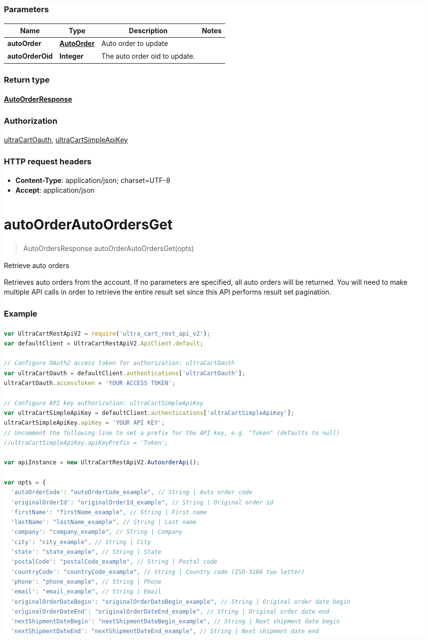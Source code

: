 ### Parameters

Name | Type | Description  | Notes
------------- | ------------- | ------------- | -------------
 **autoOrder** | [**AutoOrder**](AutoOrder.md)| Auto order to update | 
 **autoOrderOid** | **Integer**| The auto order oid to update. | 

### Return type

[**AutoOrderResponse**](AutoOrderResponse.md)

### Authorization

[ultraCartOauth](../README.md#ultraCartOauth), [ultraCartSimpleApiKey](../README.md#ultraCartSimpleApiKey)

### HTTP request headers

 - **Content-Type**: application/json; charset=UTF-8
 - **Accept**: application/json

<a name="autoOrderAutoOrdersGet"></a>
# **autoOrderAutoOrdersGet**
> AutoOrdersResponse autoOrderAutoOrdersGet(opts)

Retrieve auto orders

Retrieves auto orders from the account.  If no parameters are specified, all auto orders will be returned.  You will need to make multiple API calls in order to retrieve the entire result set since this API performs result set pagination. 

### Example
```javascript
var UltraCartRestApiV2 = require('ultra_cart_rest_api_v2');
var defaultClient = UltraCartRestApiV2.ApiClient.default;

// Configure OAuth2 access token for authorization: ultraCartOauth
var ultraCartOauth = defaultClient.authentications['ultraCartOauth'];
ultraCartOauth.accessToken = 'YOUR ACCESS TOKEN';

// Configure API key authorization: ultraCartSimpleApiKey
var ultraCartSimpleApiKey = defaultClient.authentications['ultraCartSimpleApiKey'];
ultraCartSimpleApiKey.apiKey = 'YOUR API KEY';
// Uncomment the following line to set a prefix for the API key, e.g. "Token" (defaults to null)
//ultraCartSimpleApiKey.apiKeyPrefix = 'Token';

var apiInstance = new UltraCartRestApiV2.AutoorderApi();

var opts = { 
  'autoOrderCode': "autoOrderCode_example", // String | Auto order code
  'originalOrderId': "originalOrderId_example", // String | Original order id
  'firstName': "firstName_example", // String | First name
  'lastName': "lastName_example", // String | Last name
  'company': "company_example", // String | Company
  'city': "city_example", // String | City
  'state': "state_example", // String | State
  'postalCode': "postalCode_example", // String | Postal code
  'countryCode': "countryCode_example", // String | Country code (ISO-3166 two letter)
  'phone': "phone_example", // String | Phone
  'email': "email_example", // String | Email
  'originalOrderDateBegin': "originalOrderDateBegin_example", // String | Original order date begin
  'originalOrderDateEnd': "originalOrderDateEnd_example", // String | Original order date end
  'nextShipmentDateBegin': "nextShipmentDateBegin_example", // String | Next shipment date begin
  'nextShipmentDateEnd': "nextShipmentDateEnd_example", // String | Next shipment date end
```